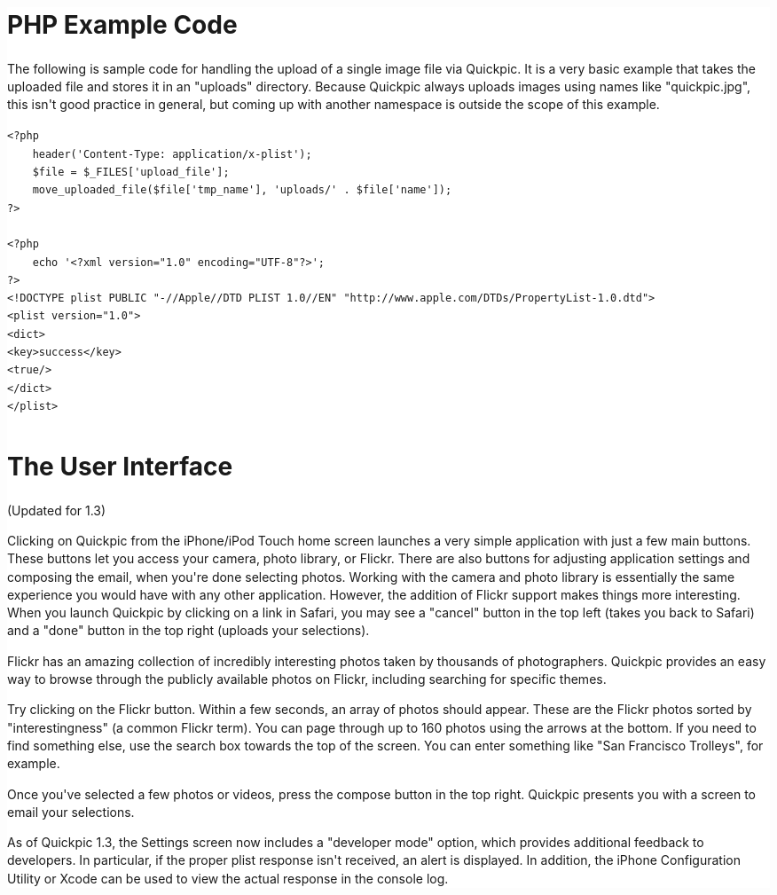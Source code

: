 # PHP Example Code #

The following is sample code for handling the upload of a single image file via Quickpic. It is a very basic example that takes the uploaded file and stores it in an "uploads" directory. Because Quickpic always uploads images using names like "quickpic.jpg", this isn't good practice in general, but coming up with another namespace is outside the scope of this example.

```
<?php
    header('Content-Type: application/x-plist');
    $file = $_FILES['upload_file'];
    move_uploaded_file($file['tmp_name'], 'uploads/' . $file['name']);
?>

<?php
    echo '<?xml version="1.0" encoding="UTF-8"?>';
?>
<!DOCTYPE plist PUBLIC "-//Apple//DTD PLIST 1.0//EN" "http://www.apple.com/DTDs/PropertyList-1.0.dtd">
<plist version="1.0">
<dict>
<key>success</key>
<true/>
</dict>
</plist>
```

# The User Interface #

(Updated for 1.3)

Clicking on Quickpic from the iPhone/iPod Touch home screen launches a very simple application with just a few main buttons. These buttons let you access your camera, photo library, or Flickr. There are also buttons for adjusting application settings and composing the email, when you're done selecting photos. Working with the camera and photo library is essentially the same experience you would have with any other application. However, the addition of Flickr support makes things more interesting. When you launch Quickpic by clicking on a link in Safari, you may see a "cancel" button in the top left (takes you back to Safari) and a "done" button in the top right (uploads your selections).

Flickr has an amazing collection of incredibly interesting photos taken by thousands of photographers. Quickpic provides an easy way to browse through the publicly available photos on Flickr, including searching for specific themes.

Try clicking on the Flickr button. Within a few seconds, an array of photos should appear. These are the Flickr photos sorted by "interestingness" (a common Flickr term). You can page through up to 160 photos using the arrows at the bottom. If you need to find something else, use the search box towards the top of the screen. You can enter something like "San Francisco Trolleys", for example.

Once you've selected a few photos or videos, press the compose button in the top right. Quickpic presents you with a screen to email your selections.

As of Quickpic 1.3, the Settings screen now includes a "developer mode" option, which provides additional feedback to developers. In particular, if the proper plist response isn't received, an alert is displayed. In addition, the iPhone Configuration Utility or Xcode can be used to view the actual response in the console log.

